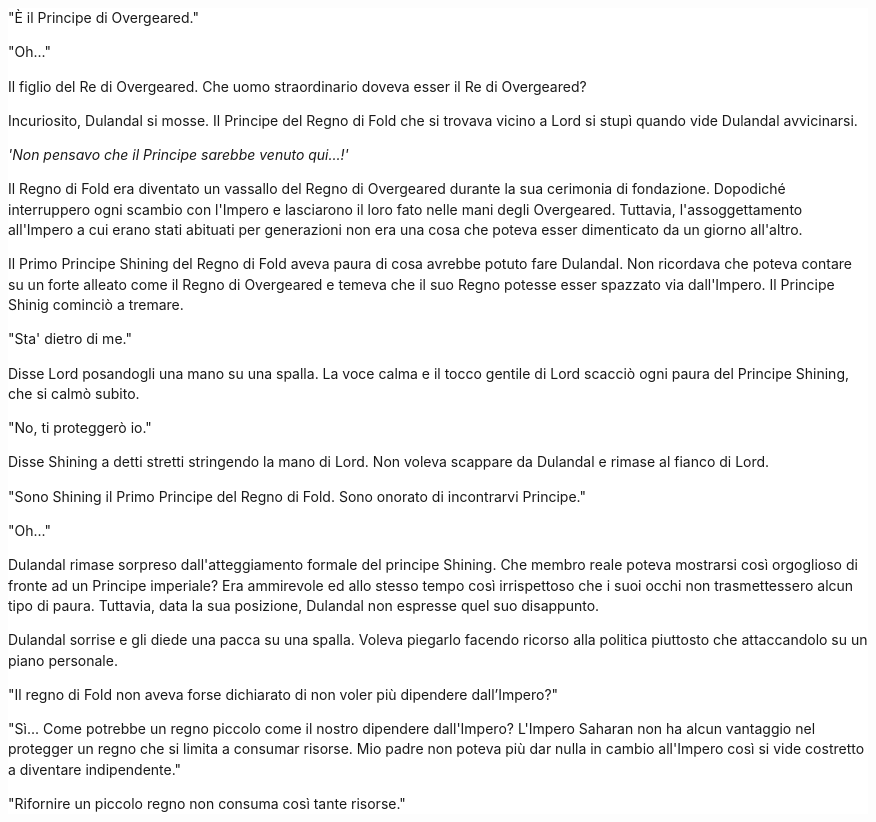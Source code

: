 
"È il Principe di Overgeared."


"Oh..."


Il figlio del Re di Overgeared. Che uomo straordinario doveva esser il Re di Overgeared?


Incuriosito, Dulandal si mosse. Il Principe del Regno di Fold che si trovava vicino a Lord si stupì quando vide Dulandal avvicinarsi.


<em>'Non pensavo che il Principe sarebbe venuto qui...!'</em>


Il Regno di Fold era diventato un vassallo del Regno di Overgeared durante la sua cerimonia di fondazione. Dopodiché interruppero ogni scambio con l'Impero e lasciarono il loro fato nelle mani degli Overgeared. Tuttavia, l'assoggettamento all'Impero a cui erano stati abituati per generazioni non era una cosa che poteva esser dimenticato da un giorno all'altro.


Il Primo Principe Shining del Regno di Fold aveva paura di cosa avrebbe potuto fare Dulandal. Non ricordava che poteva contare su un forte alleato come il Regno di Overgeared e temeva che il suo Regno potesse esser spazzato via dall'Impero. Il Principe Shinig cominciò a tremare.


"Sta' dietro di me."


Disse Lord posandogli una mano su una spalla. La voce calma e il tocco gentile di Lord scacciò ogni paura del Principe Shining, che si calmò subito.


"No, ti proteggerò io."


Disse Shining a detti stretti stringendo la mano di Lord. Non voleva scappare da Dulandal e rimase al fianco di Lord.


"Sono Shining il Primo Principe del Regno di Fold. Sono onorato di incontrarvi Principe."


"Oh..."


Dulandal rimase sorpreso dall'atteggiamento formale del principe Shining. Che membro reale poteva mostrarsi così orgoglioso di fronte ad un Principe imperiale? Era ammirevole ed allo stesso tempo così irrispettoso che i suoi occhi non trasmettessero alcun tipo di paura. Tuttavia, data la sua posizione, Dulandal non espresse quel suo disappunto.


Dulandal sorrise e gli diede una pacca su una spalla. Voleva piegarlo facendo ricorso alla politica piuttosto che attaccandolo su un piano personale.


"Il regno di Fold non aveva forse dichiarato di non voler più dipendere dall’Impero?"


"Sì... Come potrebbe un regno piccolo come il nostro dipendere dall'Impero? L'Impero Saharan non ha alcun vantaggio nel protegger un regno che si limita a consumar risorse. Mio padre non poteva più dar nulla in cambio all'Impero così si vide costretto a diventare indipendente."


"Rifornire un piccolo regno non consuma così tante risorse."

